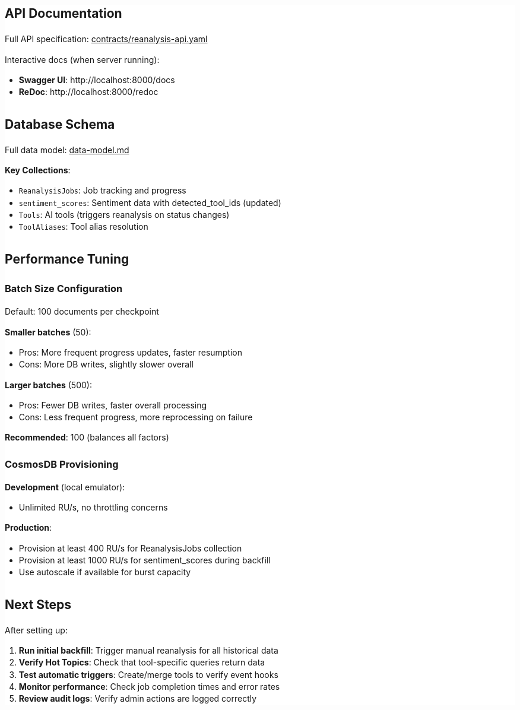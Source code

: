 ## API Documentation

Full API specification: [contracts/reanalysis-api.yaml](contracts/reanalysis-api.yaml)

Interactive docs (when server running):
- **Swagger UI**: http://localhost:8000/docs
- **ReDoc**: http://localhost:8000/redoc

## Database Schema

Full data model: [data-model.md](data-model.md)

**Key Collections**:
- `ReanalysisJobs`: Job tracking and progress
- `sentiment_scores`: Sentiment data with detected_tool_ids (updated)
- `Tools`: AI tools (triggers reanalysis on status changes)
- `ToolAliases`: Tool alias resolution

## Performance Tuning

### Batch Size Configuration

Default: 100 documents per checkpoint

**Smaller batches** (50):
- Pros: More frequent progress updates, faster resumption
- Cons: More DB writes, slightly slower overall

**Larger batches** (500):
- Pros: Fewer DB writes, faster overall processing
- Cons: Less frequent progress, more reprocessing on failure

**Recommended**: 100 (balances all factors)

### CosmosDB Provisioning

**Development** (local emulator):
- Unlimited RU/s, no throttling concerns

**Production**:
- Provision at least 400 RU/s for ReanalysisJobs collection
- Provision at least 1000 RU/s for sentiment_scores during backfill
- Use autoscale if available for burst capacity

## Next Steps

After setting up:

1. **Run initial backfill**: Trigger manual reanalysis for all historical data
2. **Verify Hot Topics**: Check that tool-specific queries return data
3. **Test automatic triggers**: Create/merge tools to verify event hooks
4. **Monitor performance**: Check job completion times and error rates
5. **Review audit logs**: Verify admin actions are logged correctly
